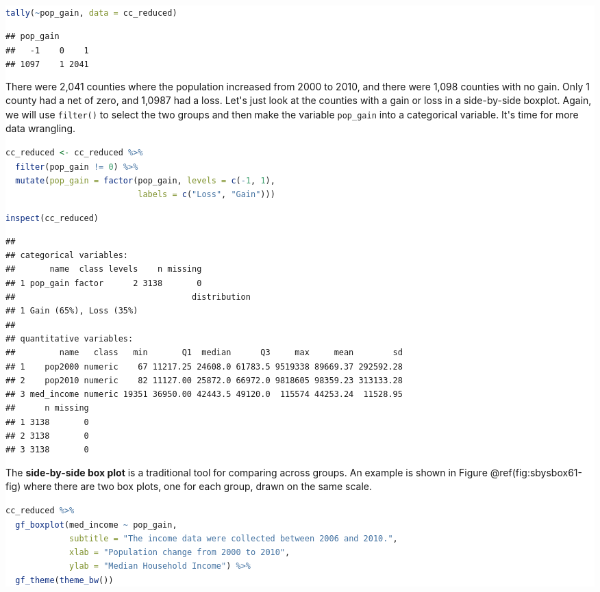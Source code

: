 
```r
tally(~pop_gain, data = cc_reduced)
```

```
## pop_gain
##   -1    0    1 
## 1097    1 2041
```

There were 2,041 counties where the population increased from 2000 to 2010, and there were 1,098 counties with no gain. Only 1 county had a net of zero, and 1,0987 had a loss. Let's just look at the counties with a gain or loss in a side-by-side boxplot. Again, we will use `filter()` to select the two groups and then make the variable `pop_gain` into a categorical variable. It's time for more data wrangling.


```r
cc_reduced <- cc_reduced %>%
  filter(pop_gain != 0) %>%
  mutate(pop_gain = factor(pop_gain, levels = c(-1, 1), 
                           labels = c("Loss", "Gain")))
```


```r
inspect(cc_reduced)
```

```
## 
## categorical variables:  
##       name  class levels    n missing
## 1 pop_gain factor      2 3138       0
##                                    distribution
## 1 Gain (65%), Loss (35%)                       
## 
## quantitative variables:  
##         name   class   min       Q1  median      Q3     max     mean        sd
## 1    pop2000 numeric    67 11217.25 24608.0 61783.5 9519338 89669.37 292592.28
## 2    pop2010 numeric    82 11127.00 25872.0 66972.0 9818605 98359.23 313133.28
## 3 med_income numeric 19351 36950.00 42443.5 49120.0  115574 44253.24  11528.95
##      n missing
## 1 3138       0
## 2 3138       0
## 3 3138       0
```

The **side-by-side box plot** is a traditional tool for comparing across groups. An example is shown in Figure \@ref(fig:sbysbox61-fig) where there are two box plots, one for each group, drawn on the same scale.


```r
cc_reduced %>%
  gf_boxplot(med_income ~ pop_gain,
             subtitle = "The income data were collected between 2006 and 2010.",
             xlab = "Population change from 2000 to 2010",
             ylab = "Median Household Income") %>%
  gf_theme(theme_bw())
```
